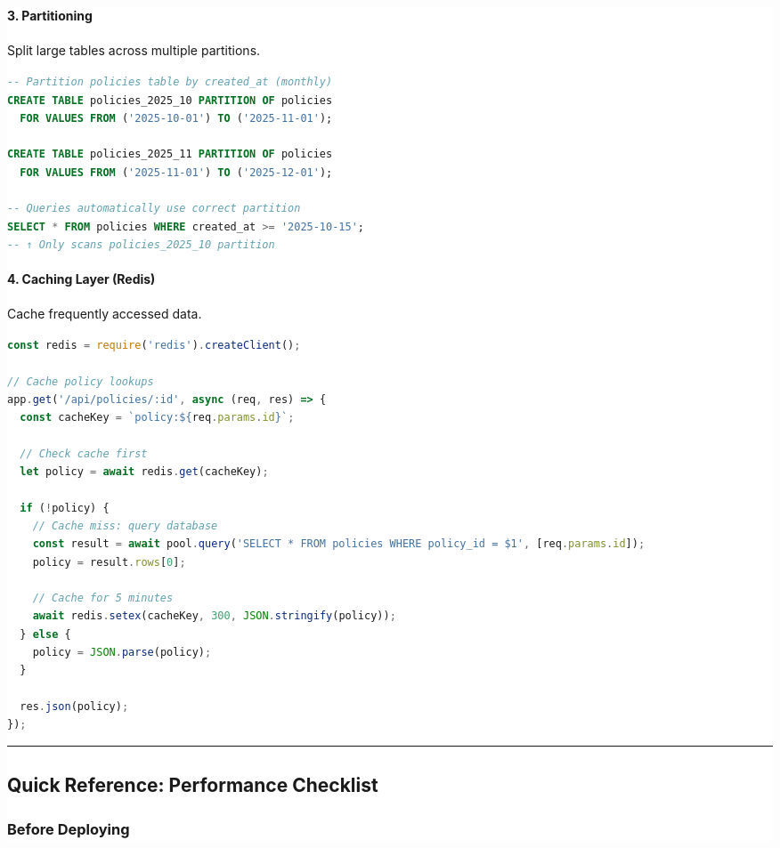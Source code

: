 #### 3. Partitioning

Split large tables across multiple partitions.

```sql
-- Partition policies table by created_at (monthly)
CREATE TABLE policies_2025_10 PARTITION OF policies
  FOR VALUES FROM ('2025-10-01') TO ('2025-11-01');

CREATE TABLE policies_2025_11 PARTITION OF policies
  FOR VALUES FROM ('2025-11-01') TO ('2025-12-01');

-- Queries automatically use correct partition
SELECT * FROM policies WHERE created_at >= '2025-10-15';
-- ↑ Only scans policies_2025_10 partition
```

#### 4. Caching Layer (Redis)

Cache frequently accessed data.

```javascript
const redis = require('redis').createClient();

// Cache policy lookups
app.get('/api/policies/:id', async (req, res) => {
  const cacheKey = `policy:${req.params.id}`;

  // Check cache first
  let policy = await redis.get(cacheKey);

  if (!policy) {
    // Cache miss: query database
    const result = await pool.query('SELECT * FROM policies WHERE policy_id = $1', [req.params.id]);
    policy = result.rows[0];

    // Cache for 5 minutes
    await redis.setex(cacheKey, 300, JSON.stringify(policy));
  } else {
    policy = JSON.parse(policy);
  }

  res.json(policy);
});
```

---

## Quick Reference: Performance Checklist

### Before Deploying
